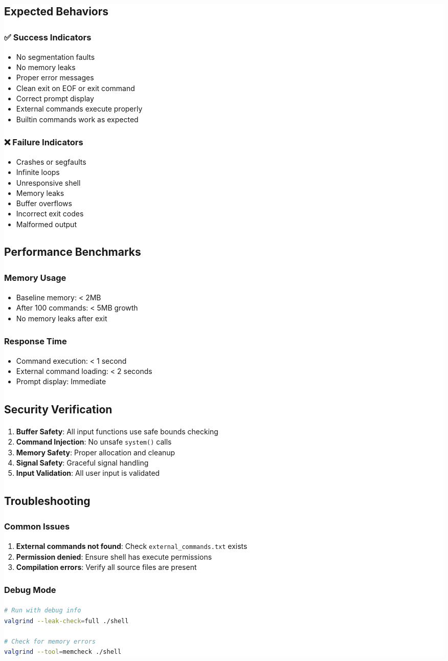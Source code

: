 ## Expected Behaviors

### ✅ Success Indicators
- No segmentation faults
- No memory leaks
- Proper error messages
- Clean exit on EOF or exit command
- Correct prompt display
- External commands execute properly
- Builtin commands work as expected

### ❌ Failure Indicators
- Crashes or segfaults
- Infinite loops
- Unresponsive shell
- Memory leaks
- Buffer overflows
- Incorrect exit codes
- Malformed output

## Performance Benchmarks

### Memory Usage
- Baseline memory: < 2MB
- After 100 commands: < 5MB growth
- No memory leaks after exit

### Response Time
- Command execution: < 1 second
- External command loading: < 2 seconds
- Prompt display: Immediate

## Security Verification

1. **Buffer Safety**: All input functions use safe bounds checking
2. **Command Injection**: No unsafe `system()` calls
3. **Memory Safety**: Proper allocation and cleanup
4. **Signal Safety**: Graceful signal handling
5. **Input Validation**: All user input is validated

## Troubleshooting

### Common Issues
1. **External commands not found**: Check `external_commands.txt` exists
2. **Permission denied**: Ensure shell has execute permissions
3. **Compilation errors**: Verify all source files are present

### Debug Mode
```bash
# Run with debug info
valgrind --leak-check=full ./shell

# Check for memory errors
valgrind --tool=memcheck ./shell
```
